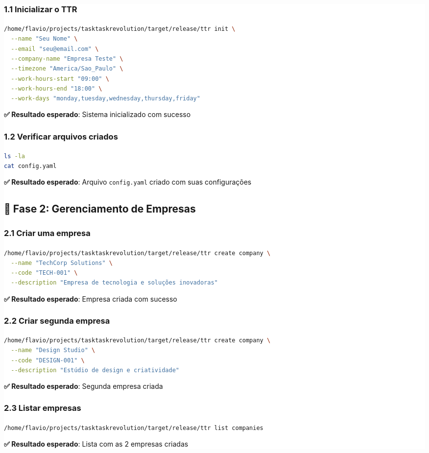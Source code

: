 ### 1.1 Inicializar o TTR

```bash
/home/flavio/projects/tasktaskrevolution/target/release/ttr init \
  --name "Seu Nome" \
  --email "seu@email.com" \
  --company-name "Empresa Teste" \
  --timezone "America/Sao_Paulo" \
  --work-hours-start "09:00" \
  --work-hours-end "18:00" \
  --work-days "monday,tuesday,wednesday,thursday,friday"
```

**✅ Resultado esperado**: Sistema inicializado com sucesso

### 1.2 Verificar arquivos criados

```bash
ls -la
cat config.yaml
```

**✅ Resultado esperado**: Arquivo `config.yaml` criado com suas configurações

## 🏢 **Fase 2: Gerenciamento de Empresas**

### 2.1 Criar uma empresa

```bash
/home/flavio/projects/tasktaskrevolution/target/release/ttr create company \
  --name "TechCorp Solutions" \
  --code "TECH-001" \
  --description "Empresa de tecnologia e soluções inovadoras"
```

**✅ Resultado esperado**: Empresa criada com sucesso

### 2.2 Criar segunda empresa

```bash
/home/flavio/projects/tasktaskrevolution/target/release/ttr create company \
  --name "Design Studio" \
  --code "DESIGN-001" \
  --description "Estúdio de design e criatividade"
```

**✅ Resultado esperado**: Segunda empresa criada

### 2.3 Listar empresas

```bash
/home/flavio/projects/tasktaskrevolution/target/release/ttr list companies
```

**✅ Resultado esperado**: Lista com as 2 empresas criadas
